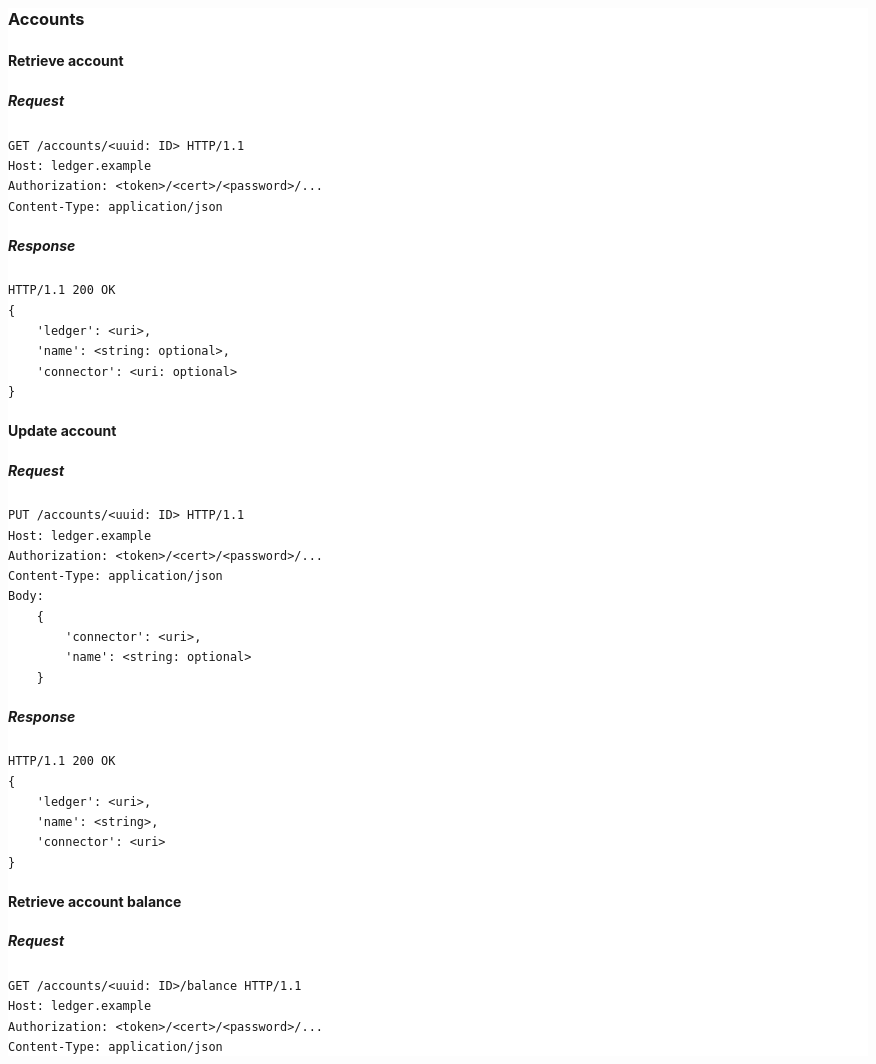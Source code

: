 ### Accounts

#### Retrieve account

##### Request
```http
GET /accounts/<uuid: ID> HTTP/1.1
Host: ledger.example
Authorization: <token>/<cert>/<password>/...
Content-Type: application/json
```

##### Response
```http
HTTP/1.1 200 OK
{
    'ledger': <uri>,
    'name': <string: optional>,
    'connector': <uri: optional>
}
```

#### Update account

##### Request
```http
PUT /accounts/<uuid: ID> HTTP/1.1
Host: ledger.example
Authorization: <token>/<cert>/<password>/...
Content-Type: application/json
Body:
    {
        'connector': <uri>,
        'name': <string: optional>
    }
```

##### Response
```http
HTTP/1.1 200 OK
{
    'ledger': <uri>,
    'name': <string>,
    'connector': <uri>
}
```

#### Retrieve account balance

##### Request
```http
GET /accounts/<uuid: ID>/balance HTTP/1.1
Host: ledger.example
Authorization: <token>/<cert>/<password>/...
Content-Type: application/json
```
